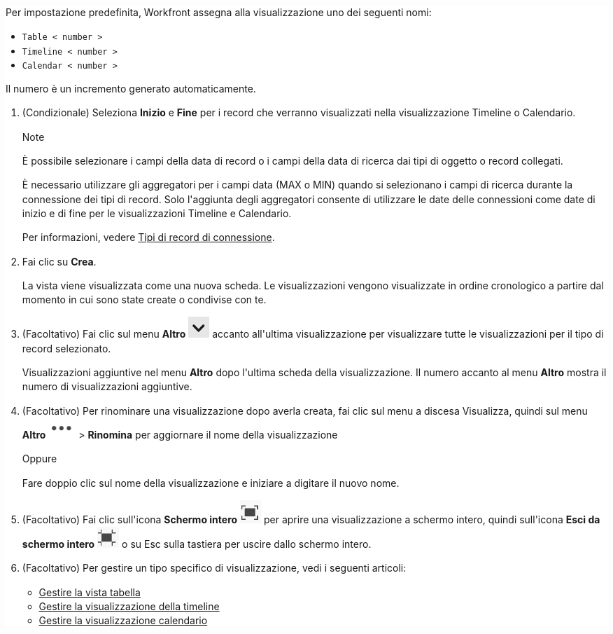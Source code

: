    Per impostazione predefinita, Workfront assegna alla visualizzazione uno dei seguenti nomi:

   * `Table < number >`
   * `Timeline < number >`
   * `Calendar < number >`

   Il numero è un incremento generato automaticamente.

1. (Condizionale) Seleziona **Inizio** e **Fine** per i record che verranno visualizzati nella visualizzazione Timeline o Calendario.

   >[!NOTE]
   >
   >    È possibile selezionare i campi della data di record o i campi della data di ricerca dai tipi di oggetto o record collegati.
   >
   >È necessario utilizzare gli aggregatori per i campi data (MAX o MIN) quando si selezionano i campi di ricerca durante la connessione dei tipi di record. Solo l&#39;aggiunta degli aggregatori consente di utilizzare le date delle connessioni come date di inizio e di fine per le visualizzazioni Timeline e Calendario.
   >
   >Per informazioni, vedere [Tipi di record di connessione](/help/quicksilver/planning/architecture/connect-record-types.md).

1. Fai clic su **Crea**.

   La vista viene visualizzata come una nuova scheda. Le visualizzazioni vengono visualizzate in ordine cronologico a partire dal momento in cui sono state create o condivise con te.
1. (Facoltativo) Fai clic sul menu **Altro** ![Altre visualizzazioni dell&#39;icona del punto di inserimento](assets/more-caret-down-icon-views.png) accanto all&#39;ultima visualizzazione per visualizzare tutte le visualizzazioni per il tipo di record selezionato.

   Visualizzazioni aggiuntive nel menu **Altro** dopo l&#39;ultima scheda della visualizzazione. Il numero accanto al menu **Altro** mostra il numero di visualizzazioni aggiuntive.
1. (Facoltativo) Per rinominare una visualizzazione dopo averla creata, fai clic sul menu a discesa Visualizza, quindi sul menu **Altro** ![Altro menu](assets/more-menu.png) > **Rinomina** per aggiornare il nome della visualizzazione

   Oppure

   Fare doppio clic sul nome della visualizzazione e iniziare a digitare il nuovo nome.  

1. <span class="preview">(Facoltativo) Fai clic sull&#39;icona **Schermo intero** ![Icona Apri schermo intero](assets/open-full-screen-icon.png) per aprire una visualizzazione a schermo intero, quindi sull&#39;icona **Esci da schermo intero** ![Icona Esci da schermo intero](assets/exit-full-screen-icon.png) o su Esc sulla tastiera per uscire dallo schermo intero.  </span>

1. (Facoltativo) Per gestire un tipo specifico di visualizzazione, vedi i seguenti articoli:

   * [Gestire la vista tabella](/help/quicksilver/planning/views/manage-the-table-view.md)
   * [Gestire la visualizzazione della timeline](/help/quicksilver/planning/views/manage-the-timeline-view.md)
   * [Gestire la visualizzazione calendario](/help/quicksilver/planning/views/manage-the-calendar-view.md)
